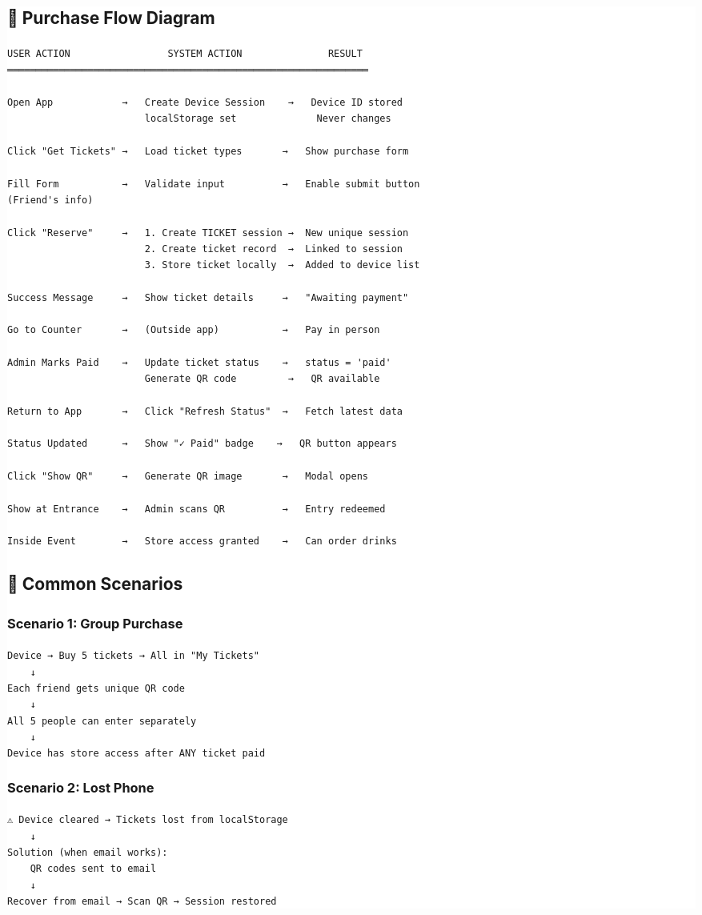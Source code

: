## 🔄 Purchase Flow Diagram

```
USER ACTION                 SYSTEM ACTION               RESULT
═══════════════════════════════════════════════════════════════

Open App            →   Create Device Session    →   Device ID stored
                        localStorage set              Never changes

Click "Get Tickets" →   Load ticket types       →   Show purchase form

Fill Form           →   Validate input          →   Enable submit button
(Friend's info)

Click "Reserve"     →   1. Create TICKET session →  New unique session
                        2. Create ticket record  →  Linked to session
                        3. Store ticket locally  →  Added to device list

Success Message     →   Show ticket details     →   "Awaiting payment"

Go to Counter       →   (Outside app)           →   Pay in person

Admin Marks Paid    →   Update ticket status    →   status = 'paid'
                        Generate QR code         →   QR available

Return to App       →   Click "Refresh Status"  →   Fetch latest data

Status Updated      →   Show "✓ Paid" badge    →   QR button appears

Click "Show QR"     →   Generate QR image       →   Modal opens

Show at Entrance    →   Admin scans QR          →   Entry redeemed

Inside Event        →   Store access granted    →   Can order drinks
```

## 🎯 Common Scenarios

### Scenario 1: Group Purchase
```
Device → Buy 5 tickets → All in "My Tickets"
    ↓
Each friend gets unique QR code
    ↓
All 5 people can enter separately
    ↓
Device has store access after ANY ticket paid
```

### Scenario 2: Lost Phone
```
⚠️ Device cleared → Tickets lost from localStorage
    ↓
Solution (when email works):
    QR codes sent to email
    ↓
Recover from email → Scan QR → Session restored
```
